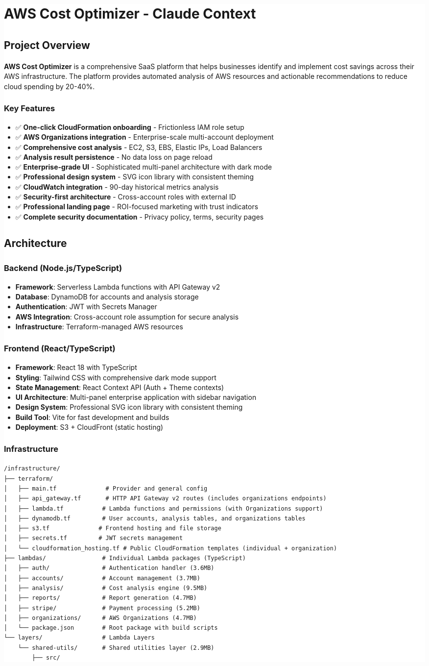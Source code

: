 # AWS Cost Optimizer - Claude Context

## Project Overview

**AWS Cost Optimizer** is a comprehensive SaaS platform that helps businesses identify and implement cost savings across their AWS infrastructure. The platform provides automated analysis of AWS resources and actionable recommendations to reduce cloud spending by 20-40%.

### Key Features
- ✅ **One-click CloudFormation onboarding** - Frictionless IAM role setup
- ✅ **AWS Organizations integration** - Enterprise-scale multi-account deployment
- ✅ **Comprehensive cost analysis** - EC2, S3, EBS, Elastic IPs, Load Balancers
- ✅ **Analysis result persistence** - No data loss on page reload
- ✅ **Enterprise-grade UI** - Sophisticated multi-panel architecture with dark mode
- ✅ **Professional design system** - SVG icon library with consistent theming
- ✅ **CloudWatch integration** - 90-day historical metrics analysis
- ✅ **Security-first architecture** - Cross-account roles with external ID
- ✅ **Professional landing page** - ROI-focused marketing with trust indicators
- ✅ **Complete security documentation** - Privacy policy, terms, security pages

## Architecture

### Backend (Node.js/TypeScript)
- **Framework**: Serverless Lambda functions with API Gateway v2
- **Database**: DynamoDB for accounts and analysis storage
- **Authentication**: JWT with Secrets Manager
- **AWS Integration**: Cross-account role assumption for secure analysis
- **Infrastructure**: Terraform-managed AWS resources

### Frontend (React/TypeScript)
- **Framework**: React 18 with TypeScript
- **Styling**: Tailwind CSS with comprehensive dark mode support
- **State Management**: React Context API (Auth + Theme contexts)
- **UI Architecture**: Multi-panel enterprise application with sidebar navigation
- **Design System**: Professional SVG icon library with consistent theming
- **Build Tool**: Vite for fast development and builds
- **Deployment**: S3 + CloudFront (static hosting)

### Infrastructure
```
/infrastructure/
├── terraform/
│   ├── main.tf              # Provider and general config
│   ├── api_gateway.tf       # HTTP API Gateway v2 routes (includes organizations endpoints)
│   ├── lambda.tf           # Lambda functions and permissions (with Organizations support)
│   ├── dynamodb.tf         # User accounts, analysis tables, and organizations tables
│   ├── s3.tf              # Frontend hosting and file storage
│   ├── secrets.tf         # JWT secrets management
│   └── cloudformation_hosting.tf # Public CloudFormation templates (individual + organization)
├── lambdas/                # Individual Lambda packages (TypeScript)
│   ├── auth/               # Authentication handler (3.6MB)
│   ├── accounts/           # Account management (3.7MB)
│   ├── analysis/           # Cost analysis engine (9.5MB)
│   ├── reports/            # Report generation (4.7MB)
│   ├── stripe/             # Payment processing (5.2MB)
│   ├── organizations/      # AWS Organizations (4.7MB)
│   └── package.json        # Root package with build scripts
└── layers/                 # Lambda Layers
    └── shared-utils/       # Shared utilities layer (2.9MB)
        ├── src/
```